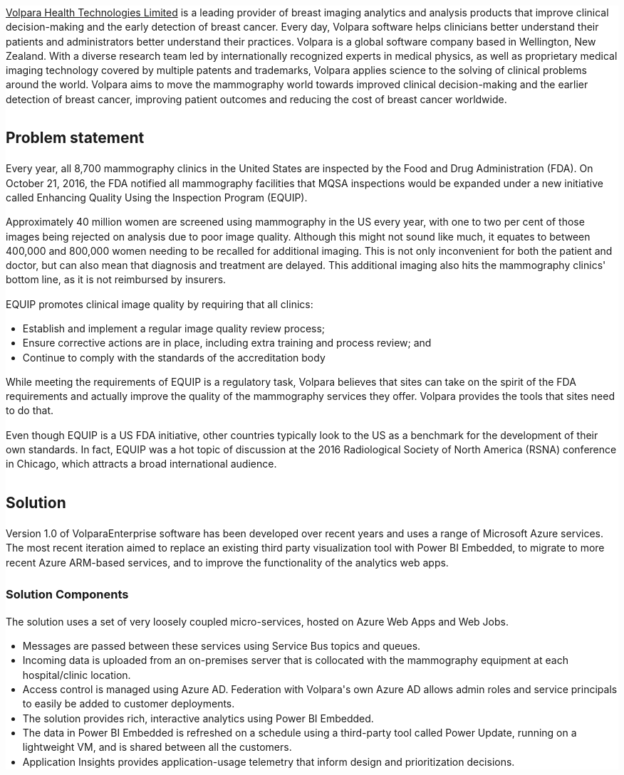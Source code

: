 [Volpara Health Technologies Limited](http://www.volparadensity.com/) is a leading provider of breast imaging analytics and analysis products that improve clinical decision-making and the early detection of breast cancer. 
Every day, Volpara software helps clinicians better understand their patients and administrators better understand their practices.
Volpara is a global software company based in Wellington, New Zealand. 
With a diverse research team led by internationally recognized experts in medical physics, as well as proprietary medical imaging technology covered by multiple patents and trademarks, Volpara applies science to the solving of clinical problems around the world.
Volpara aims to move the mammography world towards improved clinical decision-making and the earlier detection of breast cancer, improving patient outcomes and reducing the cost of breast cancer worldwide.

 
## Problem statement ##

Every year, all 8,700 mammography clinics in the United States are inspected by the Food and Drug Administration (FDA). On October 21, 2016, the FDA notified all mammography facilities that MQSA inspections would be expanded under a new initiative called Enhancing Quality Using the Inspection Program (EQUIP).

Approximately 40 million women are screened using mammography in the US every year, with one to two per cent of those images being rejected on analysis due to poor image quality. Although this might not sound like much, it equates to between 400,000 and 800,000 women needing to be recalled for additional imaging. This is not only inconvenient for both the patient and doctor, but can also mean that diagnosis and treatment are delayed. This additional imaging also hits the mammography clinics' bottom line, as it is not reimbursed by insurers.

EQUIP promotes clinical image quality by requiring that all clinics:
* Establish and implement a regular image quality review process;
* Ensure corrective actions are in place, including extra training and process review; and
* Continue to comply with the standards of the accreditation body

While meeting the requirements of EQUIP is a regulatory task, Volpara believes that sites can take on the spirit of the FDA requirements and actually improve the quality of the mammography services they offer. Volpara provides the tools that sites need to do that.

Even though EQUIP is a US FDA initiative, other countries typically look to the US as a benchmark for the development of their own standards. In fact, EQUIP was a hot topic of discussion at the 2016 Radiological Society of North America (RSNA) conference in Chicago, which attracts a broad international audience.

 
## Solution ##

Version 1.0 of VolparaEnterprise software has been developed over recent years and uses a range of Microsoft Azure services. 
The most recent iteration aimed to replace an existing third party visualization tool with Power BI Embedded, to migrate to more recent Azure ARM-based services, and to improve the functionality of the analytics web apps.

### Solution Components ###

The solution uses a set of very loosely coupled micro-services, hosted on Azure Web Apps and Web Jobs. 
* Messages are passed between these services using Service Bus topics and queues. 
* Incoming data is uploaded from an on-premises server that is collocated with the mammography equipment at each hospital/clinic location.
* Access control is managed using Azure AD. Federation with Volpara's own Azure AD allows admin roles and service principals to easily be added to customer deployments.
* The solution provides rich, interactive analytics using Power BI Embedded. 
* The data in Power BI Embedded is refreshed on a schedule using a third-party tool called Power Update, running on a lightweight VM, and is shared between all the customers.
* Application Insights provides application-usage telemetry that inform design and prioritization decisions.
